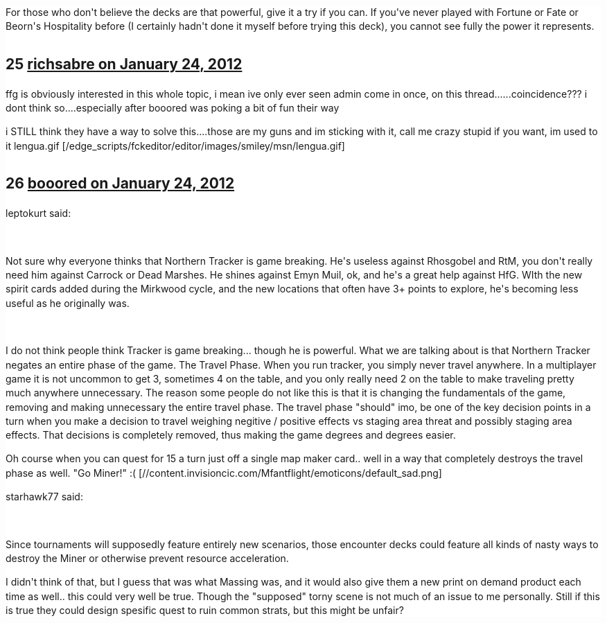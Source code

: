 For those who don't believe the decks are that powerful, give it a try if you can. If you've never played with Fortune or Fate or Beorn's Hospitality before (I certainly hadn't done it myself before trying this deck), you cannot see fully the power it represents.

## 25 [richsabre on January 24, 2012](https://community.fantasyflightgames.com/topic/59423-ffg-is-embracing-zigil-instead-of-taking-actions-to-stop-it/?do=findComment&comment=583977)

ffg is obviously interested in this whole topic, i mean ive only ever seen admin come in once, on this thread......coincidence??? i dont think so....especially after booored was poking a bit of fun their way

i STILL think they have a way to solve this....those are my guns and im sticking with it, call me crazy stupid if you want, im used to it lengua.gif [/edge_scripts/fckeditor/editor/images/smiley/msn/lengua.gif]

## 26 [booored on January 24, 2012](https://community.fantasyflightgames.com/topic/59423-ffg-is-embracing-zigil-instead-of-taking-actions-to-stop-it/?do=findComment&comment=584091)

leptokurt said:

 

Not sure why everyone thinks that Northern Tracker is game breaking. He's useless against Rhosgobel and RtM, you don't really need him against Carrock or Dead Marshes. He shines against Emyn Muil, ok, and he's a great help against HfG. WIth the new spirit cards added during the Mirkwood cycle, and the new locations that often have 3+ points to explore, he's becoming less useful as he originally was.

 

I do not think people think Tracker is game breaking... though he is powerful. What we are talking about is that Northern Tracker negates an entire phase of the game. The Travel Phase. When you run tracker, you simply never travel anywhere. In a multiplayer game it is not uncommon to get 3, sometimes 4 on the table, and you only really need 2 on the table to make traveling pretty much anywhere unnecessary. The reason some people do not like this is that it is changing the fundamentals of the game, removing and making unnecessary the entire travel phase. The travel phase "should" imo, be one of the key decision points in a turn when you make a decision to travel weighing negitive / positive effects vs staging area threat and possibly staging area effects. That decisions is completely removed, thus making the game degrees and degrees easier.

Oh course when you can quest for 15 a turn just off a single map maker card.. well in a way that completely destroys the travel phase as well. "Go Miner!" :( [//content.invisioncic.com/Mfantflight/emoticons/default_sad.png]

starhawk77 said:

 

Since tournaments will supposedly feature entirely new scenarios, those encounter decks could feature all kinds of nasty ways to destroy the Miner or otherwise prevent resource acceleration.


I didn't think of that, but I guess that was what Massing was, and it would also give them a new print on demand product each time as well.. this could very well be true. Though the "supposed" torny scene is not much of an issue to me personally. Still if this is true they could design spesific quest to ruin common strats, but this might be unfair?
